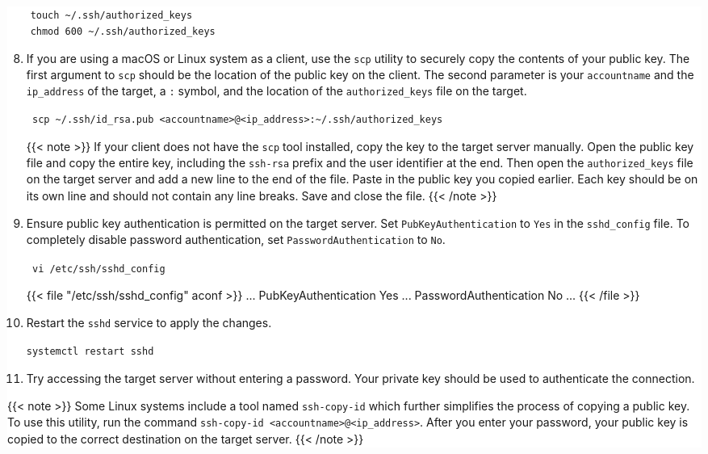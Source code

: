         touch ~/.ssh/authorized_keys
        chmod 600 ~/.ssh/authorized_keys
8. If you are using a macOS or Linux system as a client, use the `scp` utility to securely copy the contents of your public key. The first argument to `scp` should be the location of the public key on the client. The second parameter is your `accountname` and the `ip_address` of the target, a `:` symbol, and the location of the `authorized_keys` file on the target.

        scp ~/.ssh/id_rsa.pub <accountname>@<ip_address>:~/.ssh/authorized_keys
    {{< note >}}
If your client does not have the `scp` tool installed, copy the key to the target server manually. Open the public key file and copy the entire key, including the `ssh-rsa` prefix and the user identifier at the end. Then open the `authorized_keys` file on the target server and add a new line to the end of the file. Paste in the public key you copied earlier. Each key should be on its own line and should not contain any line breaks. Save and close the file.
    {{< /note >}}
9. Ensure public key authentication is permitted on the target server. Set `PubKeyAuthentication` to `Yes` in the `sshd_config` file. To completely disable password authentication, set `PasswordAuthentication` to `No`.

        vi /etc/ssh/sshd_config
    {{< file "/etc/ssh/sshd_config" aconf >}}
...
PubKeyAuthentication Yes
...
PasswordAuthentication No
...
    {{< /file >}}
10. Restart the `sshd` service to apply the changes.

        systemctl restart sshd
11. Try accessing the target server without entering a password. Your private key should be used to authenticate the connection.

{{< note >}}
Some Linux systems include a tool named `ssh-copy-id` which further simplifies the process of copying a public key. To use this utility, run the command `ssh-copy-id <accountname>@<ip_address>`. After you enter your password, your public key is copied to the correct destination on the target server.
{{< /note >}}
